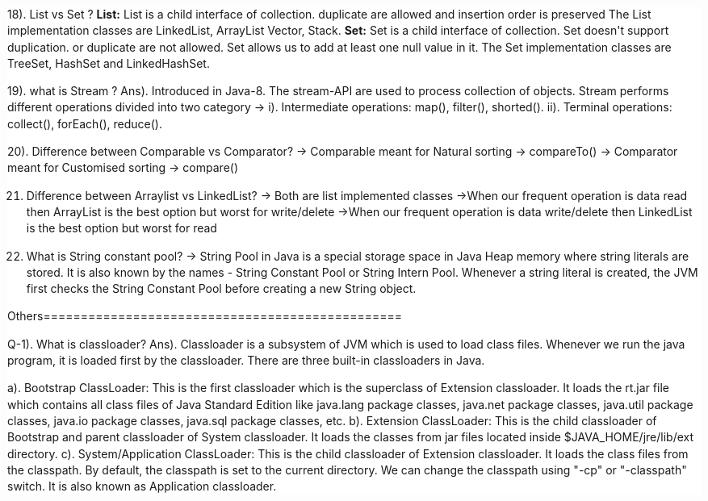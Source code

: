 18). List vs Set ?
**List:** 
List is a child interface of collection. duplicate are allowed and insertion order is preserved
The List implementation classes are LinkedList, ArrayList Vector, Stack.
**Set:** 
Set is a child interface of collection.
Set doesn't support duplication. or duplicate are not allowed.
Set allows us to add at least one null value in it. 
The Set implementation classes are TreeSet, HashSet and LinkedHashSet.

19). what is Stream ?
Ans). Introduced in Java-8. The stream-API are used to process collection of objects.
Stream performs different operations divided into two category -> 
i). Intermediate operations: map(), filter(), shorted(). 
ii). Terminal operations: collect(), forEach(), reduce().

20). Difference between Comparable vs Comparator?
-> Comparable meant for Natural sorting -> compareTo()
-> Comparator meant for Customised sorting -> compare()

21) Difference between Arraylist vs LinkedList? -> Both are list implemented classes ->When our frequent operation is
    data read then ArrayList is the best option but worst for write/delete ->When our frequent operation is data
    write/delete then LinkedList is the best option but worst for read

22) What is String constant pool? -> String Pool in Java is a special storage space in Java Heap memory where string
    literals are stored. It is also known by the names - String Constant Pool or String Intern Pool. Whenever a string
    literal is created, the JVM first checks the String Constant Pool before creating a new String object.

Others================================================

Q-1). What is classloader? 
Ans). Classloader is a subsystem of JVM which is used to load class files. Whenever we run
the java program, it is loaded first by the classloader. There are three built-in classloaders in Java.

a). Bootstrap ClassLoader: This is the first classloader which is the superclass of Extension classloader. 
      It loads the rt.jar file which contains all class files of Java Standard Edition like java.lang package classes, 
      java.net package classes, java.util package classes, java.io package classes, java.sql package classes, etc.
b). Extension ClassLoader: This is the child classloader of Bootstrap and parent classloader of System classloader. 
      It loads the classes from jar files located inside $JAVA_HOME/jre/lib/ext directory.
c). System/Application ClassLoader: This is the child classloader of Extension classloader. 
      It loads the class files from the classpath. By default, the classpath is set to the current directory. 
      We can change the classpath using "-cp" or "-classpath" switch. It is also known as Application classloader.
